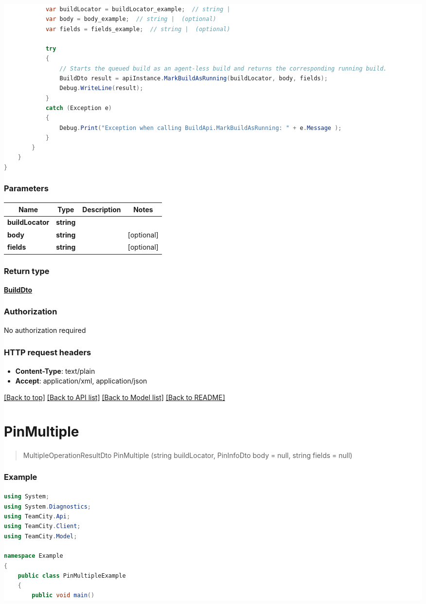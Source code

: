 ```csharp
            var buildLocator = buildLocator_example;  // string | 
            var body = body_example;  // string |  (optional) 
            var fields = fields_example;  // string |  (optional) 

            try
            {
                // Starts the queued build as an agent-less build and returns the corresponding running build.
                BuildDto result = apiInstance.MarkBuildAsRunning(buildLocator, body, fields);
                Debug.WriteLine(result);
            }
            catch (Exception e)
            {
                Debug.Print("Exception when calling BuildApi.MarkBuildAsRunning: " + e.Message );
            }
        }
    }
}
```

### Parameters

Name | Type | Description  | Notes
------------- | ------------- | ------------- | -------------
 **buildLocator** | **string**|  | 
 **body** | **string**|  | [optional] 
 **fields** | **string**|  | [optional] 

### Return type

[**BuildDto**](BuildDto.md)

### Authorization

No authorization required

### HTTP request headers

 - **Content-Type**: text/plain
 - **Accept**: application/xml, application/json

[[Back to top]](#) [[Back to API list]](../README.md#documentation-for-api-endpoints) [[Back to Model list]](../README.md#documentation-for-models) [[Back to README]](../README.md)

<a name="pinmultiple"></a>
# **PinMultiple**
> MultipleOperationResultDto PinMultiple (string buildLocator, PinInfoDto body = null, string fields = null)



### Example
```csharp
using System;
using System.Diagnostics;
using TeamCity.Api;
using TeamCity.Client;
using TeamCity.Model;

namespace Example
{
    public class PinMultipleExample
    {
        public void main()
```